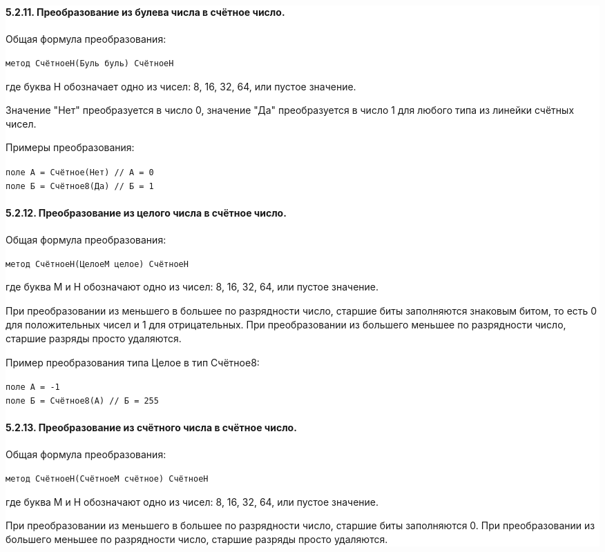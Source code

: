 <a name=5.2.11></a>
#### 5.2.11. Преобразование из булева числа в счётное число.

Общая формула преобразования:

~~~~
метод СчётноеН(Буль буль) СчётноеН
~~~~

где буква Н обозначает одно из чисел: 8, 16, 32, 64, или пустое значение.

Значение "Нет" преобразуется в число 0, значение "Да" преобразуется в число 1 для любого типа из линейки счётных чисел.

Примеры преобразования:

~~~~
поле А = Счётное(Нет) // А = 0
поле Б = Счётное8(Да) // Б = 1
~~~~

<a name=5.2.12></a>
#### 5.2.12. Преобразование из целого числа в счётное число.

Общая формула преобразования:

~~~~
метод СчётноеН(ЦелоеМ целое) СчётноеН
~~~~

где буква М и Н обозначают одно из чисел: 8, 16, 32, 64, или пустое значение.

При преобразовании из меньшего в большее по разрядности число, старшие биты заполняются знаковым битом, то есть 0 для положительных чисел и 1 для отрицательных. При преобразовании из большего меньшее по разрядности число, старшие разряды просто удаляются.

Пример преобразования типа Целое в тип Счётное8:

~~~~
поле А = -1
поле Б = Счётное8(А) // Б = 255
~~~~

<a name=5.2.13></a>
#### 5.2.13. Преобразование из счётного числа в счётное число.

Общая формула преобразования:

~~~~
метод СчётноеН(СчётноеМ счётное) СчётноеН
~~~~

где буква М и Н обозначают одно из чисел: 8, 16, 32, 64, или пустое значение.

При преобразовании из меньшего в большее по разрядности число, старшие биты заполняются 0. При преобразовании из большего меньшее по разрядности число, старшие разряды просто удаляются.
